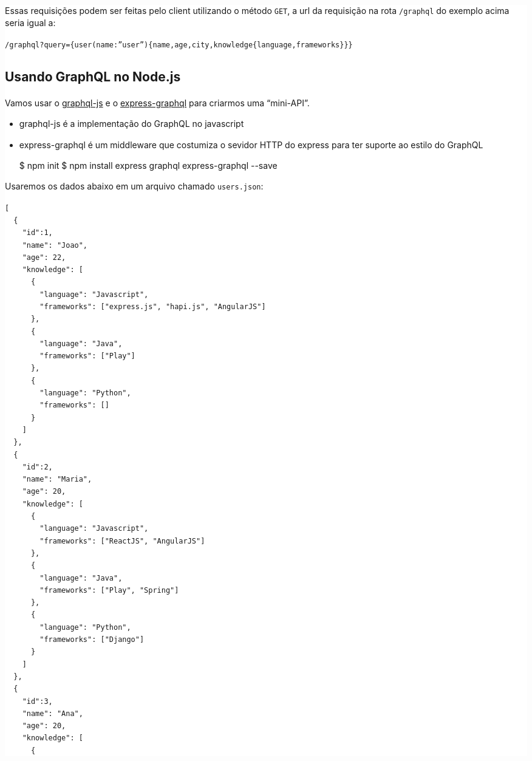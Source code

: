 Essas requisições podem ser feitas pelo client utilizando o método `GET`, a url
da requisição na rota `/graphql` do exemplo acima seria igual a:

    /graphql?query={user(name:”user”){name,age,city,knowledge{language,frameworks}}}

## Usando GraphQL no Node.js

Vamos usar o [graphql-js](https://github.com/graphql/graphql-js) e o
[express-graphql](https://github.com/graphql/express-graphql) para criarmos uma
“mini-API”.

* graphql-js é a implementação do GraphQL no javascript
* express-graphql é um middleware que costumiza o sevidor HTTP do express para ter
suporte ao estilo do GraphQL

    $ npm init
    $ npm install express graphql express-graphql --save

Usaremos os dados abaixo em um arquivo chamado `users.json`:

```
[
  {
    "id":1,
    "name": "Joao",
    "age": 22,
    "knowledge": [
      {
        "language": "Javascript",
        "frameworks": ["express.js", "hapi.js", "AngularJS"]
      },
      {
        "language": "Java",
        "frameworks": ["Play"]
      },
      {
        "language": "Python",
        "frameworks": []
      }
    ]
  },
  {
    "id":2,
    "name": "Maria",
    "age": 20,
    "knowledge": [
      {
        "language": "Javascript",
        "frameworks": ["ReactJS", "AngularJS"]
      },
      {
        "language": "Java",
        "frameworks": ["Play", "Spring"]
      },
      {
        "language": "Python",
        "frameworks": ["Django"]
      }
    ]
  },
  {
    "id":3,
    "name": "Ana",
    "age": 20,
    "knowledge": [
      {
```